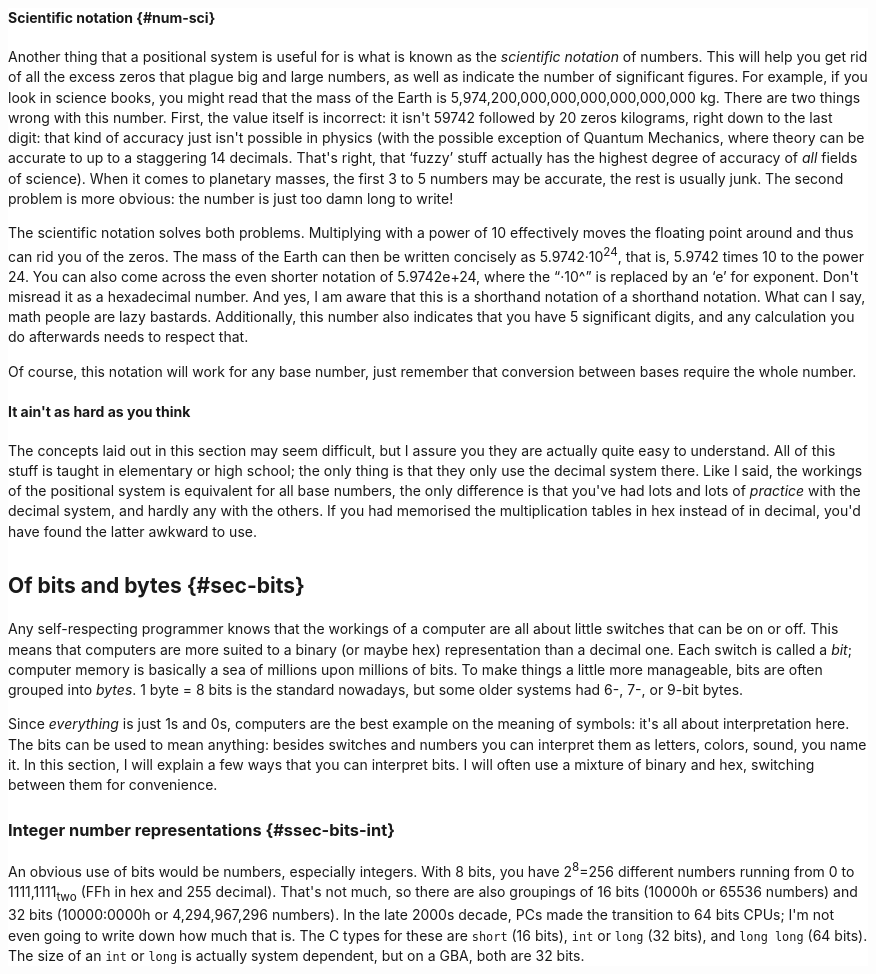 #### Scientific notation {#num-sci}

Another thing that a positional system is useful for is what is known as the <dfn>scientific notation</dfn> of numbers. This will help you get rid of all the excess zeros that plague big and large numbers, as well as indicate the number of significant figures. For example, if you look in science books, you might read that the mass of the Earth is 5,974,200,000,000,000,000,000,000 kg. There are two things wrong with this number. First, the value itself is incorrect: it isn't 59742 followed by 20 zeros kilograms, right down to the last digit: that kind of accuracy just isn't possible in physics (with the possible exception of Quantum Mechanics, where theory can be accurate to up to a staggering 14 decimals. That's right, that ‘fuzzy’ stuff actually has the highest degree of accuracy of *all* fields of science). When it comes to planetary masses, the first 3 to 5 numbers may be accurate, the rest is usually junk. The second problem is more obvious: the number is just too damn long to write!

The scientific notation solves both problems. Multiplying with a power of 10 effectively moves the floating point around and thus can rid you of the zeros. The mass of the Earth can then be written concisely as 5.9742·10<sup>24</sup>, that is, 5.9742 times 10 to the power 24. You can also come across the even shorter notation of 5.9742e+24, where the “·10\^” is replaced by an ‘e’ for exponent. Don't misread it as a hexadecimal number. And yes, I am aware that this is a shorthand notation of a shorthand notation. What can I say, math people are lazy bastards. Additionally, this number also indicates that you have 5 significant digits, and any calculation you do afterwards needs to respect that.

Of course, this notation will work for any base number, just remember that conversion between bases require the whole number.

#### It ain't as hard as you think

The concepts laid out in this section may seem difficult, but I assure you they are actually quite easy to understand. All of this stuff is taught in elementary or high school; the only thing is that they only use the decimal system there. Like I said, the workings of the positional system is equivalent for all base numbers, the only difference is that you've had lots and lots of *practice* with the decimal system, and hardly any with the others. If you had memorised the multiplication tables in hex instead of in decimal, you'd have found the latter awkward to use.

## Of bits and bytes {#sec-bits}

Any self-respecting programmer knows that the workings of a computer are all about little switches that can be on or off. This means that computers are more suited to a binary (or maybe hex) representation than a decimal one. Each switch is called a <dfn>bit</dfn>; computer memory is basically a sea of millions upon millions of bits. To make things a little more manageable, bits are often grouped into <dfn>bytes</dfn>. 1 byte = 8 bits is the standard nowadays, but some older systems had 6-, 7-, or 9-bit bytes.

Since *everything* is just 1s and 0s, computers are the best example on the meaning of symbols: it's all about interpretation here. The bits can be used to mean anything: besides switches and numbers you can interpret them as letters, colors, sound, you name it. In this section, I will explain a few ways that you can interpret bits. I will often use a mixture of binary and hex, switching between them for convenience.

### Integer number representations {#ssec-bits-int}

An obvious use of bits would be numbers, especially integers. With 8 bits, you have 2<sup>8</sup>=256 different numbers running from 0 to 1111,1111<sub>two</sub> (FFh in hex and 255 decimal). That's not much, so there are also groupings of 16 bits (10000h or 65536 numbers) and 32 bits (10000:0000h or 4,294,967,296 numbers). In the late 2000s decade, PCs made the transition to 64 bits CPUs; I'm not even going to write down how much that is. The C types for these are `short` (16 bits), `int` or `long` (32 bits), and `long long` (64 bits). The size of an `int` or `long` is actually system dependent, but on a GBA, both are 32 bits.
